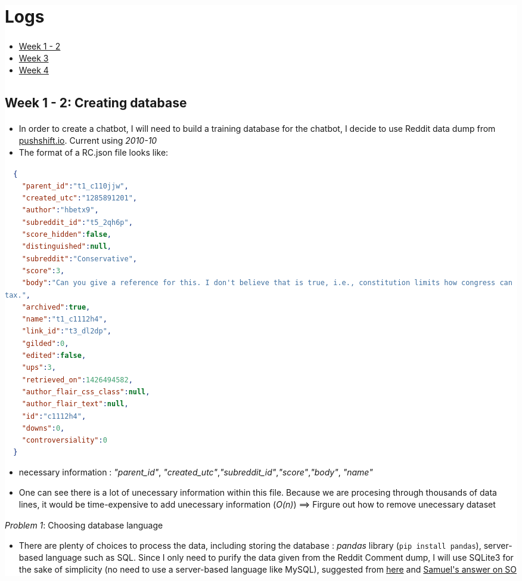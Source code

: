 # Logs
- [Week 1 - 2](#week-1---2-creating-database)
- [Week 3](#week-3-learning-nmt)
- [Week 4](#week-4-building-the-model--rebuilding-database)

## Week 1 - 2: Creating database

-   In order to create a chatbot, I will need to build a training database for the chatbot, I decide to use Reddit data dump from [pushshift.io](https://files.pushshift.io/reddit/comments/). Current using _2010-10_
-   The format of a RC.json file looks like:
```JSON
  {
    "parent_id":"t1_c110jjw",
    "created_utc":"1285891201",
    "author":"hbetx9",
    "subreddit_id":"t5_2qh6p",
    "score_hidden":false,
    "distinguished":null,
    "subreddit":"Conservative",
    "score":3,
    "body":"Can you give a reference for this. I don't believe that is true, i.e., constitution limits how congress can tax.",
    "archived":true,
    "name":"t1_c1112h4",
    "link_id":"t3_dl2dp",
    "gilded":0,
    "edited":false,
    "ups":3,
    "retrieved_on":1426494582,
    "author_flair_css_class":null,
    "author_flair_text":null,
    "id":"c1112h4",
    "downs":0,
    "controversiality":0
  }
  ```
  - necessary information : _"parent_id"_, _"created_utc"_,_"subreddit_id"_,_"score"_,_"body"_, _"name"_

  - One can see there is a lot of unecessary information within this file. Because we are procesing through thousands of data lines, it would be time-expensive to add unecessary information (_O(n)_) ==> Firgure out how to remove unecessary dataset

_Problem 1_: Choosing database language
- There are plenty of choices to process the data, including storing the database : _pandas_ library (`pip install pandas`), server-based language such as SQL. Since I only need to purify the data given from the Reddit Comment dump, I will use SQLite3 for the sake of simplicity (no need to use a server-based language like MySQL), suggested from [here](https://www.sqlite.org/different.html) and [Samuel's answer on SO](https://stackoverflow.com/a/4539621)
